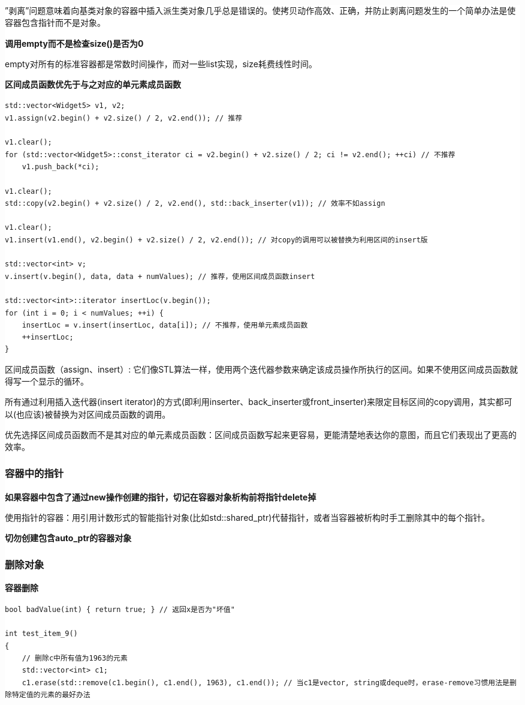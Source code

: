 ”剥离”问题意味着向基类对象的容器中插入派生类对象几乎总是错误的。使拷贝动作高效、正确，并防止剥离问题发生的一个简单办法是使容器包含指针而不是对象。

**调用empty而不是检查size()是否为0**

empty对所有的标准容器都是常数时间操作，而对一些list实现，size耗费线性时间。

**区间成员函数优先于与之对应的单元素成员函数**

	std::vector<Widget5> v1, v2;
	v1.assign(v2.begin() + v2.size() / 2, v2.end()); // 推荐
 
	v1.clear();
	for (std::vector<Widget5>::const_iterator ci = v2.begin() + v2.size() / 2; ci != v2.end(); ++ci) // 不推荐
		v1.push_back(*ci);
 
	v1.clear();
	std::copy(v2.begin() + v2.size() / 2, v2.end(), std::back_inserter(v1)); // 效率不如assign
 
	v1.clear();
	v1.insert(v1.end(), v2.begin() + v2.size() / 2, v2.end()); // 对copy的调用可以被替换为利用区间的insert版

	std::vector<int> v;
	v.insert(v.begin(), data, data + numValues); // 推荐，使用区间成员函数insert
 
	std::vector<int>::iterator insertLoc(v.begin());
	for (int i = 0; i < numValues; ++i) {
		insertLoc = v.insert(insertLoc, data[i]); // 不推荐，使用单元素成员函数
		++insertLoc;
	}


区间成员函数（assign、insert）: 它们像STL算法一样，使用两个迭代器参数来确定该成员操作所执行的区间。如果不使用区间成员函数就得写一个显示的循环。

所有通过利用插入迭代器(insert iterator)的方式(即利用inserter、back_inserter或front_inserter)来限定目标区间的copy调用，其实都可以(也应该)被替换为对区间成员函数的调用。

优先选择区间成员函数而不是其对应的单元素成员函数：区间成员函数写起来更容易，更能清楚地表达你的意图，而且它们表现出了更高的效率。

### 容器中的指针

**如果容器中包含了通过new操作创建的指针，切记在容器对象析构前将指针delete掉**

使用指针的容器：用引用计数形式的智能指针对象(比如std::shared_ptr)代替指针，或者当容器被析构时手工删除其中的每个指针。


**切勿创建包含auto_ptr的容器对象**

### 删除对象

**容器删除**

	bool badValue(int) { return true; } // 返回x是否为"坏值"

	int test_item_9()
	{
		// 删除c中所有值为1963的元素
		std::vector<int> c1;
		c1.erase(std::remove(c1.begin(), c1.end(), 1963), c1.end()); // 当c1是vector, string或deque时，erase-remove习惯用法是删除特定值的元素的最好办法
